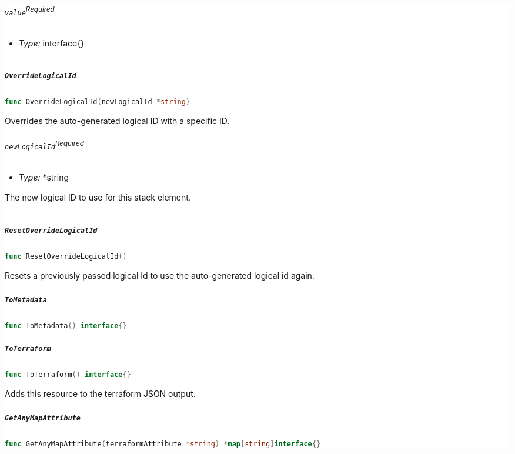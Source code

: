 ###### `value`<sup>Required</sup> <a name="value" id="@cdktf/provider-okta.swaApp.SwaApp.addOverride.parameter.value"></a>

- *Type:* interface{}

---

##### `OverrideLogicalId` <a name="OverrideLogicalId" id="@cdktf/provider-okta.swaApp.SwaApp.overrideLogicalId"></a>

```go
func OverrideLogicalId(newLogicalId *string)
```

Overrides the auto-generated logical ID with a specific ID.

###### `newLogicalId`<sup>Required</sup> <a name="newLogicalId" id="@cdktf/provider-okta.swaApp.SwaApp.overrideLogicalId.parameter.newLogicalId"></a>

- *Type:* *string

The new logical ID to use for this stack element.

---

##### `ResetOverrideLogicalId` <a name="ResetOverrideLogicalId" id="@cdktf/provider-okta.swaApp.SwaApp.resetOverrideLogicalId"></a>

```go
func ResetOverrideLogicalId()
```

Resets a previously passed logical Id to use the auto-generated logical id again.

##### `ToMetadata` <a name="ToMetadata" id="@cdktf/provider-okta.swaApp.SwaApp.toMetadata"></a>

```go
func ToMetadata() interface{}
```

##### `ToTerraform` <a name="ToTerraform" id="@cdktf/provider-okta.swaApp.SwaApp.toTerraform"></a>

```go
func ToTerraform() interface{}
```

Adds this resource to the terraform JSON output.

##### `GetAnyMapAttribute` <a name="GetAnyMapAttribute" id="@cdktf/provider-okta.swaApp.SwaApp.getAnyMapAttribute"></a>

```go
func GetAnyMapAttribute(terraformAttribute *string) *map[string]interface{}
```
